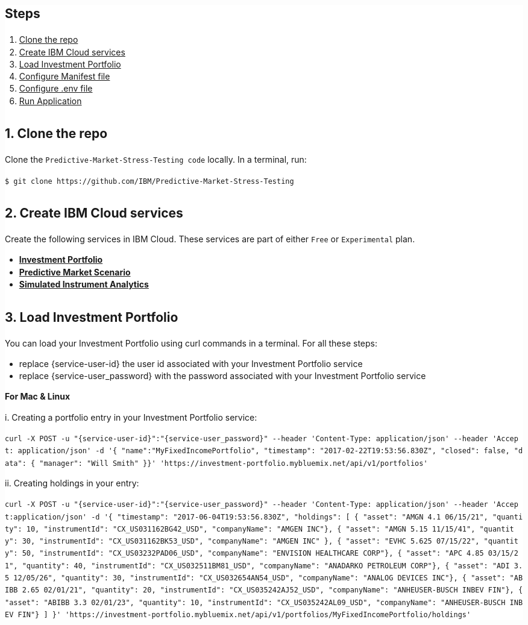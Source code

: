 ## Steps
1. [Clone the repo](#1-clone-the-repo)
2. [Create IBM Cloud services](#2-create-ibm-cloud-services)
3. [Load Investment Portfolio](#3-load-investment-portfolio)
4. [Configure Manifest file](#4-configure-manifest-file)
5. [Configure .env file](#5-configure-env-file)
6. [Run Application](#6-run-application)

## 1. Clone the repo

Clone the `Predictive-Market-Stress-Testing code` locally. In a terminal, run:

  `$ git clone https://github.com/IBM/Predictive-Market-Stress-Testing`


## 2. Create IBM Cloud services

Create the following services in IBM Cloud.  These services are part of either `Free` or `Experimental` plan.

* [**Investment Portfolio**](https://cloud.ibm.com/catalog/services/investment-portfolio)
* [**Predictive Market Scenario**](https://cloud.ibm.com/catalog/services/predictive-market-scenarios)
* [**Simulated Instrument Analytics**](https://cloud.ibm.com/catalog/services/simulated-instrument-analytics)


## 3. Load Investment Portfolio

You can load your Investment Portfolio using curl commands in a terminal.
For all these steps:
- replace {service-user-id} the user id associated with your Investment Portfolio service
- replace {service-user_password} with the password associated with your Investment Portfolio service

**For Mac & Linux**

i. Creating a portfolio entry in your Investment Portfolio service:

`curl -X POST -u "{service-user-id}":"{service-user_password}" --header 'Content-Type: application/json' --header 'Accept: application/json' -d '{ "name":"MyFixedIncomePortfolio", "timestamp": "2017-02-22T19:53:56.830Z", "closed": false, "data": { "manager": "Will Smith" }}' 'https://investment-portfolio.mybluemix.net/api/v1/portfolios'`

ii. Creating holdings in your entry:

`curl -X POST -u "{service-user-id}":"{service-user_password}" --header 'Content-Type: application/json' --header 'Accept:application/json' -d '{ "timestamp": "2017-06-04T19:53:56.830Z", "holdings": [ { "asset": "AMGN 4.1 06/15/21", "quantity": 10, "instrumentId": "CX_US031162BG42_USD", "companyName": "AMGEN INC"}, { "asset": "AMGN 5.15 11/15/41", "quantity": 30, "instrumentId": "CX_US031162BK53_USD", "companyName": "AMGEN INC" }, { "asset": "EVHC 5.625 07/15/22", "quantity": 50, "instrumentId": "CX_US03232PAD06_USD", "companyName": "ENVISION HEALTHCARE CORP"}, { "asset": "APC 4.85 03/15/21", "quantity": 40, "instrumentId": "CX_US032511BM81_USD", "companyName": "ANADARKO PETROLEUM CORP"}, { "asset": "ADI 3.5 12/05/26", "quantity": 30, "instrumentId": "CX_US032654AN54_USD", "companyName": "ANALOG DEVICES INC"}, { "asset": "ABIBB 2.65 02/01/21", "quantity": 20, "instrumentId": "CX_US035242AJ52_USD", "companyName": "ANHEUSER-BUSCH INBEV FIN"}, { "asset": "ABIBB 3.3 02/01/23", "quantity": 10, "instrumentId": "CX_US035242AL09_USD", "companyName": "ANHEUSER-BUSCH INBEV FIN"} ] }' 'https://investment-portfolio.mybluemix.net/api/v1/portfolios/MyFixedIncomePortfolio/holdings'`
